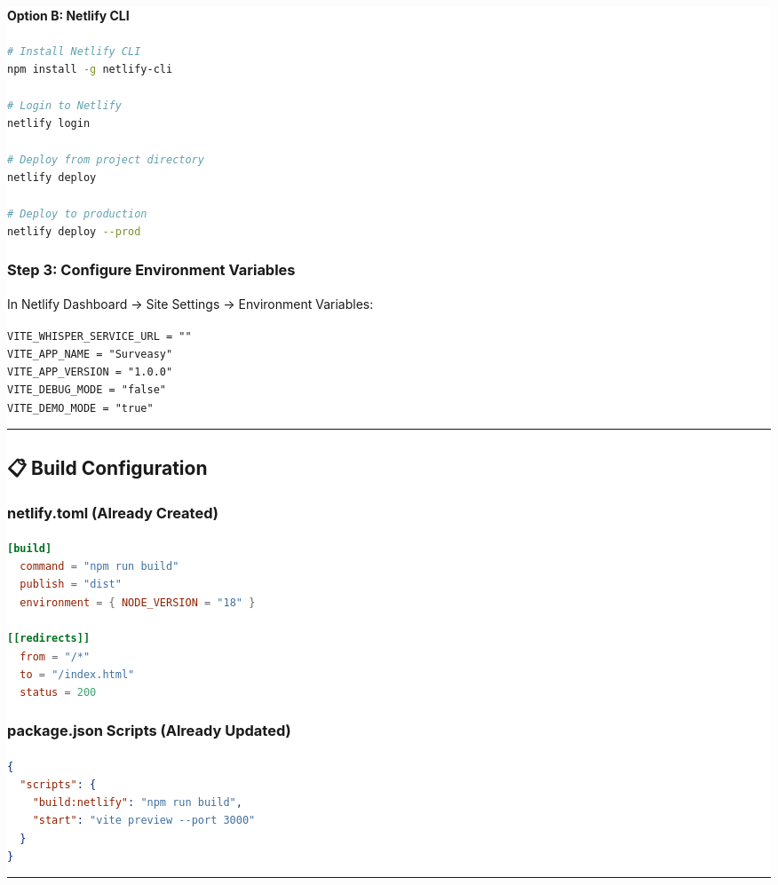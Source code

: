 #### **Option B: Netlify CLI**
```bash
# Install Netlify CLI
npm install -g netlify-cli

# Login to Netlify
netlify login

# Deploy from project directory
netlify deploy

# Deploy to production
netlify deploy --prod
```

### **Step 3: Configure Environment Variables**
In Netlify Dashboard → Site Settings → Environment Variables:

```
VITE_WHISPER_SERVICE_URL = ""
VITE_APP_NAME = "Surveasy"
VITE_APP_VERSION = "1.0.0"
VITE_DEBUG_MODE = "false"
VITE_DEMO_MODE = "true"
```

---

## 📋 **Build Configuration**

### **netlify.toml** (Already Created)
```toml
[build]
  command = "npm run build"
  publish = "dist"
  environment = { NODE_VERSION = "18" }

[[redirects]]
  from = "/*"
  to = "/index.html"
  status = 200
```

### **package.json Scripts** (Already Updated)
```json
{
  "scripts": {
    "build:netlify": "npm run build",
    "start": "vite preview --port 3000"
  }
}
```

---